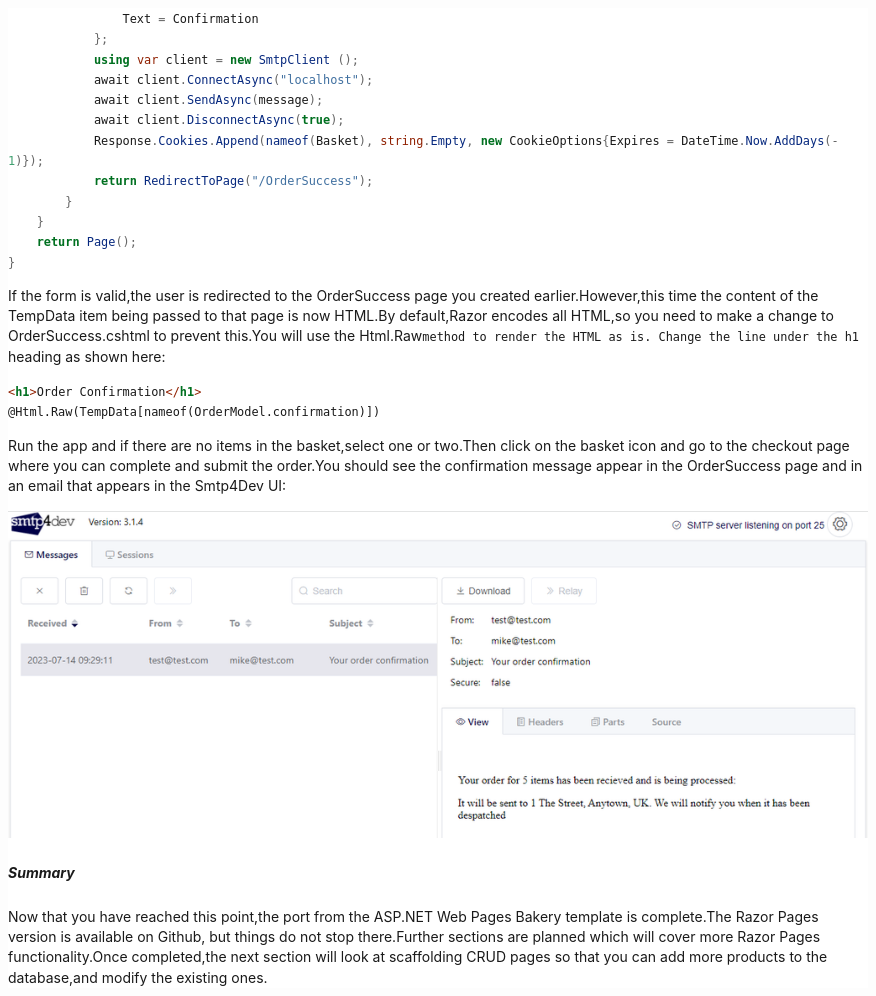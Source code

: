 ```csharp
                Text = Confirmation
            };    
            using var client = new SmtpClient ();
            await client.ConnectAsync("localhost");
            await client.SendAsync(message);
            await client.DisconnectAsync(true);
            Response.Cookies.Append(nameof(Basket), string.Empty, new CookieOptions{Expires = DateTime.Now.AddDays(-1)});
            return RedirectToPage("/OrderSuccess");
        }
    }
    return Page();
}
```

If the form is valid,the user is redirected to the OrderSuccess page you created earlier.However,this time the content of the TempData item being passed to that page is now HTML.By default,Razor encodes all HTML,so you need to make a change to OrderSuccess.cshtml to prevent this.You will use the Html.Raw`` method to render the HTML as is. Change the line under the h1 `` heading as shown here:

```html
<h1>Order Confirmation</h1>
@Html.Raw(TempData[nameof(OrderModel.confirmation)])
```

Run the app and if there are no items in the basket,select one or two.Then click on the basket icon and go to the checkout page where you can complete and submit the order.You should see the confirmation message appear in the OrderSuccess page and in an email that appears in the Smtp4Dev UI:

![UI](assets/87.png)

##### Summary

Now that you have reached this point,the port from the ASP.NET Web Pages Bakery template is complete.The Razor Pages version is available on Github, but things do not stop there.Further sections are planned which will cover more Razor Pages functionality.Once completed,the next section will look at scaffolding CRUD pages so that you can add more products to the database,and modify the existing ones.
